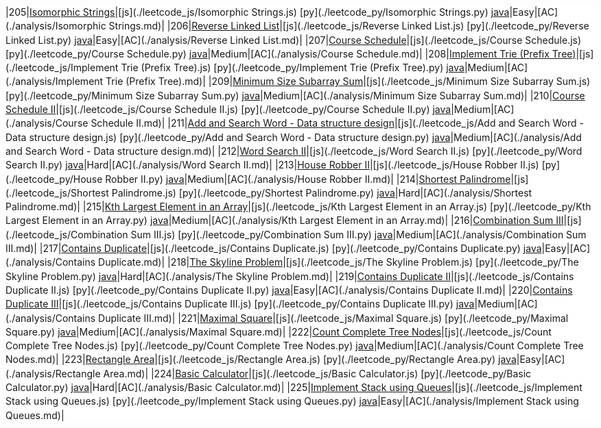 |205|[Isomorphic Strings](https://leetcode.com/problems/isomorphic-strings)|[js](./leetcode_js/Isomorphic Strings.js) [py](./leetcode_py/Isomorphic Strings.py) [java](./leetcode_java/isomorphic-strings/Solution.java)|Easy|[AC](./analysis/Isomorphic Strings.md)|
|206|[Reverse Linked List](https://leetcode.com/problems/reverse-linked-list)|[js](./leetcode_js/Reverse Linked List.js) [py](./leetcode_py/Reverse Linked List.py) [java](./leetcode_java/reverse-linked-list/Solution.java)|Easy|[AC](./analysis/Reverse Linked List.md)|
|207|[Course Schedule](https://leetcode.com/problems/course-schedule)|[js](./leetcode_js/Course Schedule.js) [py](./leetcode_py/Course Schedule.py) [java](./leetcode_java/course-schedule/Solution.java)|Medium|[AC](./analysis/Course Schedule.md)|
|208|[Implement Trie (Prefix Tree)](https://leetcode.com/problems/implement-trie-prefix-tree)|[js](./leetcode_js/Implement Trie (Prefix Tree).js) [py](./leetcode_py/Implement Trie (Prefix Tree).py) [java](./leetcode_java/implement-trie-prefix-tree/Solution.java)|Medium|[AC](./analysis/Implement Trie (Prefix Tree).md)|
|209|[Minimum Size Subarray Sum](https://leetcode.com/problems/minimum-size-subarray-sum)|[js](./leetcode_js/Minimum Size Subarray Sum.js) [py](./leetcode_py/Minimum Size Subarray Sum.py) [java](./leetcode_java/minimum-size-subarray-sum/Solution.java)|Medium|[AC](./analysis/Minimum Size Subarray Sum.md)|
|210|[Course Schedule II](https://leetcode.com/problems/course-schedule-ii)|[js](./leetcode_js/Course Schedule II.js) [py](./leetcode_py/Course Schedule II.py) [java](./leetcode_java/course-schedule-ii/Solution.java)|Medium|[AC](./analysis/Course Schedule II.md)|
|211|[Add and Search Word - Data structure design](https://leetcode.com/problems/add-and-search-word-data-structure-design)|[js](./leetcode_js/Add and Search Word - Data structure design.js) [py](./leetcode_py/Add and Search Word - Data structure design.py) [java](./leetcode_java/add-and-search-word-data-structure-design/Solution.java)|Medium|[AC](./analysis/Add and Search Word - Data structure design.md)|
|212|[Word Search II](https://leetcode.com/problems/word-search-ii)|[js](./leetcode_js/Word Search II.js) [py](./leetcode_py/Word Search II.py) [java](./leetcode_java/word-search-ii/Solution.java)|Hard|[AC](./analysis/Word Search II.md)|
|213|[House Robber II](https://leetcode.com/problems/house-robber-ii)|[js](./leetcode_js/House Robber II.js) [py](./leetcode_py/House Robber II.py) [java](./leetcode_java/house-robber-ii/Solution.java)|Medium|[AC](./analysis/House Robber II.md)|
|214|[Shortest Palindrome](https://leetcode.com/problems/shortest-palindrome)|[js](./leetcode_js/Shortest Palindrome.js) [py](./leetcode_py/Shortest Palindrome.py) [java](./leetcode_java/shortest-palindrome/Solution.java)|Hard|[AC](./analysis/Shortest Palindrome.md)|
|215|[Kth Largest Element in an Array](https://leetcode.com/problems/kth-largest-element-in-an-array)|[js](./leetcode_js/Kth Largest Element in an Array.js) [py](./leetcode_py/Kth Largest Element in an Array.py) [java](./leetcode_java/kth-largest-element-in-an-array/Solution.java)|Medium|[AC](./analysis/Kth Largest Element in an Array.md)|
|216|[Combination Sum III](https://leetcode.com/problems/combination-sum-iii)|[js](./leetcode_js/Combination Sum III.js) [py](./leetcode_py/Combination Sum III.py) [java](./leetcode_java/combination-sum-iii/Solution.java)|Medium|[AC](./analysis/Combination Sum III.md)|
|217|[Contains Duplicate](https://leetcode.com/problems/contains-duplicate)|[js](./leetcode_js/Contains Duplicate.js) [py](./leetcode_py/Contains Duplicate.py) [java](./leetcode_java/contains-duplicate/Solution.java)|Easy|[AC](./analysis/Contains Duplicate.md)|
|218|[The Skyline Problem](https://leetcode.com/problems/the-skyline-problem)|[js](./leetcode_js/The Skyline Problem.js) [py](./leetcode_py/The Skyline Problem.py) [java](./leetcode_java/the-skyline-problem/Solution.java)|Hard|[AC](./analysis/The Skyline Problem.md)|
|219|[Contains Duplicate II](https://leetcode.com/problems/contains-duplicate-ii)|[js](./leetcode_js/Contains Duplicate II.js) [py](./leetcode_py/Contains Duplicate II.py) [java](./leetcode_java/contains-duplicate-ii/Solution.java)|Easy|[AC](./analysis/Contains Duplicate II.md)|
|220|[Contains Duplicate III](https://leetcode.com/problems/contains-duplicate-iii)|[js](./leetcode_js/Contains Duplicate III.js) [py](./leetcode_py/Contains Duplicate III.py) [java](./leetcode_java/contains-duplicate-iii/Solution.java)|Medium|[AC](./analysis/Contains Duplicate III.md)|
|221|[Maximal Square](https://leetcode.com/problems/maximal-square)|[js](./leetcode_js/Maximal Square.js) [py](./leetcode_py/Maximal Square.py) [java](./leetcode_java/maximal-square/Solution.java)|Medium|[AC](./analysis/Maximal Square.md)|
|222|[Count Complete Tree Nodes](https://leetcode.com/problems/count-complete-tree-nodes)|[js](./leetcode_js/Count Complete Tree Nodes.js) [py](./leetcode_py/Count Complete Tree Nodes.py) [java](./leetcode_java/count-complete-tree-nodes/Solution.java)|Medium|[AC](./analysis/Count Complete Tree Nodes.md)|
|223|[Rectangle Area](https://leetcode.com/problems/rectangle-area)|[js](./leetcode_js/Rectangle Area.js) [py](./leetcode_py/Rectangle Area.py) [java](./leetcode_java/rectangle-area/Solution.java)|Easy|[AC](./analysis/Rectangle Area.md)|
|224|[Basic Calculator](https://leetcode.com/problems/basic-calculator)|[js](./leetcode_js/Basic Calculator.js) [py](./leetcode_py/Basic Calculator.py) [java](./leetcode_java/basic-calculator/Solution.java)|Hard|[AC](./analysis/Basic Calculator.md)|
|225|[Implement Stack using Queues](https://leetcode.com/problems/implement-stack-using-queues)|[js](./leetcode_js/Implement Stack using Queues.js) [py](./leetcode_py/Implement Stack using Queues.py) [java](./leetcode_java/implement-stack-using-queues/Solution.java)|Easy|[AC](./analysis/Implement Stack using Queues.md)|